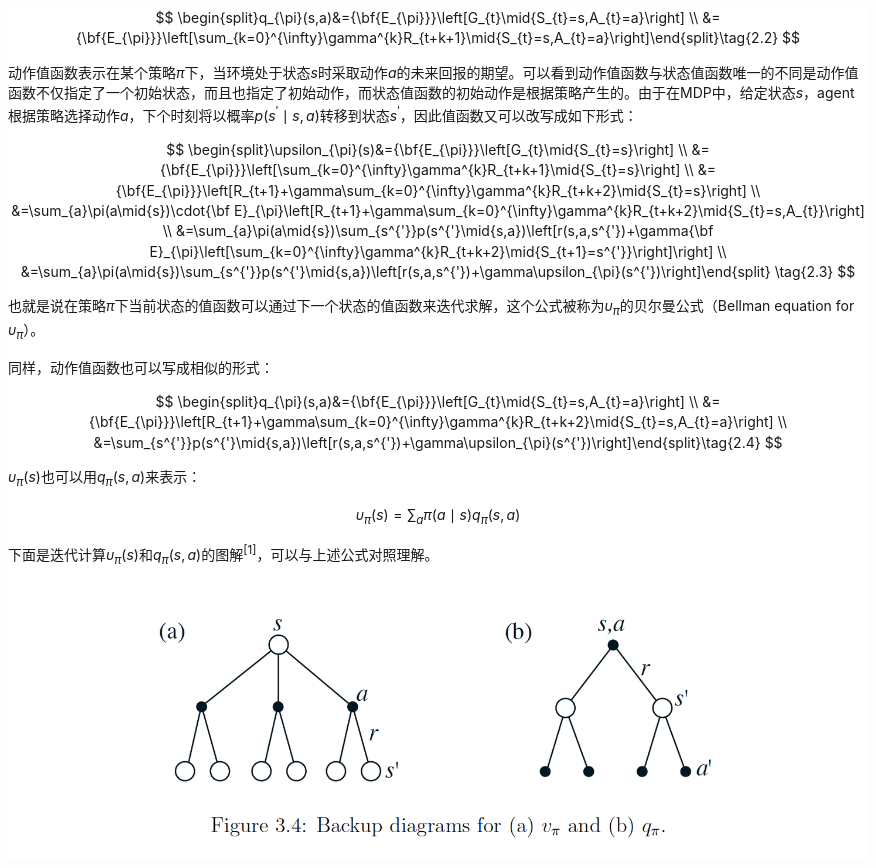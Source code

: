 $$
\begin{split}q_{\pi}(s,a)&={\bf{E_{\pi}}}\left[G_{t}\mid{S_{t}=s,A_{t}=a}\right] \\
&={\bf{E_{\pi}}}\left[\sum_{k=0}^{\infty}\gamma^{k}R_{t+k+1}\mid{S_{t}=s,A_{t}=a}\right]\end{split}\tag{2.2}
$$

动作值函数表示在某个策略$\pi$下，当环境处于状态$s$时采取动作$a$的未来回报的期望。可以看到动作值函数与状态值函数唯一的不同是动作值函数不仅指定了一个初始状态，而且也指定了初始动作，而状态值函数的初始动作是根据策略产生的。由于在MDP中，给定状态$s$，agent根据策略选择动作$a$，下个时刻将以概率$p(s^{'}\mid{s,a})$转移到状态$s^{'}$，因此值函数又可以改写成如下形式：

$$
\begin{split}\upsilon_{\pi}(s)&={\bf{E_{\pi}}}\left[G_{t}\mid{S_{t}=s}\right] \\
&={\bf{E_{\pi}}}\left[\sum_{k=0}^{\infty}\gamma^{k}R_{t+k+1}\mid{S_{t}=s}\right] \\
&={\bf{E_{\pi}}}\left[R_{t+1}+\gamma\sum_{k=0}^{\infty}\gamma^{k}R_{t+k+2}\mid{S_{t}=s}\right] \\
&=\sum_{a}\pi(a\mid{s})\cdot{\bf E}_{\pi}\left[R_{t+1}+\gamma\sum_{k=0}^{\infty}\gamma^{k}R_{t+k+2}\mid{S_{t}=s,A_{t}}\right] \\
&=\sum_{a}\pi(a\mid{s})\sum_{s^{'}}p(s^{'}\mid{s,a})\left[r(s,a,s^{'})+\gamma{\bf E}_{\pi}\left[\sum_{k=0}^{\infty}\gamma^{k}R_{t+k+2}\mid{S_{t+1}=s^{'}}\right]\right] \\
&=\sum_{a}\pi(a\mid{s})\sum_{s^{'}}p(s^{'}\mid{s,a})\left[r(s,a,s^{'})+\gamma\upsilon_{\pi}(s^{'})\right]\end{split}
\tag{2.3}
$$

也就是说在策略$\pi$下当前状态的值函数可以通过下一个状态的值函数来迭代求解，这个公式被称为$\upsilon_{\pi}$的贝尔曼公式（Bellman equation for $\upsilon_{\pi}$）。

同样，动作值函数也可以写成相似的形式：

$$
\begin{split}q_{\pi}(s,a)&={\bf{E_{\pi}}}\left[G_{t}\mid{S_{t}=s,A_{t}=a}\right] \\
&={\bf{E_{\pi}}}\left[R_{t+1}+\gamma\sum_{k=0}^{\infty}\gamma^{k}R_{t+k+2}\mid{S_{t}=s,A_{t}=a}\right] \\
&=\sum_{s^{'}}p(s^{'}\mid{s,a})\left[r(s,a,s^{'})+\gamma\upsilon_{\pi}(s^{'})\right]\end{split}\tag{2.4}
$$

$\upsilon_{\pi}(s)$也可以用$q_{\pi}(s,a)$来表示：

$$\upsilon_{\pi}(s)=\sum_{a}\pi(a\mid{s})q_{\pi}(s,a)\tag{2.5}$$

下面是迭代计算$\upsilon_{\pi}(s)$和$q_{\pi}(s,a)$的图解<sup>[1]</sup>，可以与上述公式对照理解。
<div align=center><img src=https://github.com/hjchen2/personal/blob/master/blog/pictures/205fd62a7177a841cdc79585cf1ed6ae.png?raw=true width=600></div>

